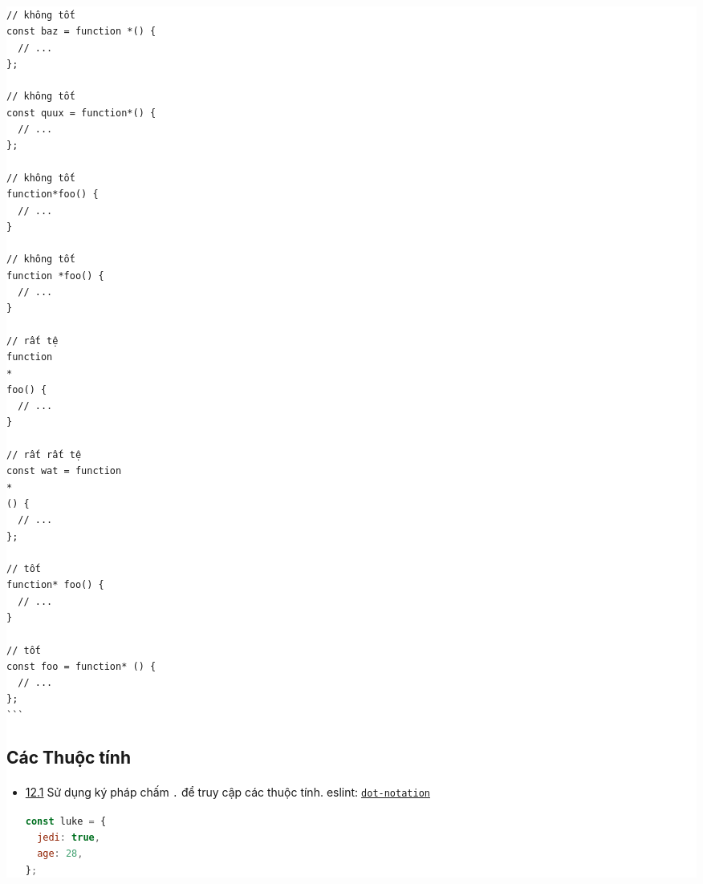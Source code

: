     // không tốt
    const baz = function *() {
      // ...
    };

    // không tốt
    const quux = function*() {
      // ...
    };

    // không tốt
    function*foo() {
      // ...
    }

    // không tốt
    function *foo() {
      // ...
    }

    // rất tệ
    function
    *
    foo() {
      // ...
    }

    // rất rất tệ
    const wat = function
    *
    () {
      // ...
    };

    // tốt
    function* foo() {
      // ...
    }

    // tốt
    const foo = function* () {
      // ...
    };
    ```



## <a name="properties">Các Thuộc tính</a>

  <a name="properties--dot"></a><a name="12.1"></a>
  - [12.1](#properties--dot) Sử dụng ký pháp chấm `.` để truy cập các thuộc tính. eslint: [`dot-notation`](https://eslint.org/docs/rules/dot-notation.html)

    ``` javascript
    const luke = {
      jedi: true,
      age: 28,
    };
